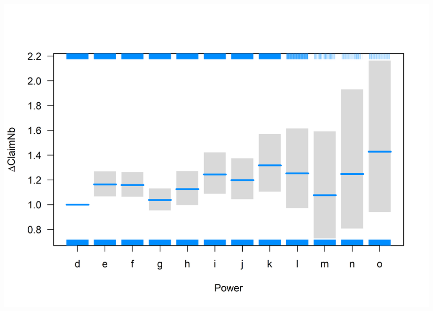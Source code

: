 <img src="glm_files/figure-markdown_github/unnamed-chunk-7-2.png" style="display: block; margin: auto;" />